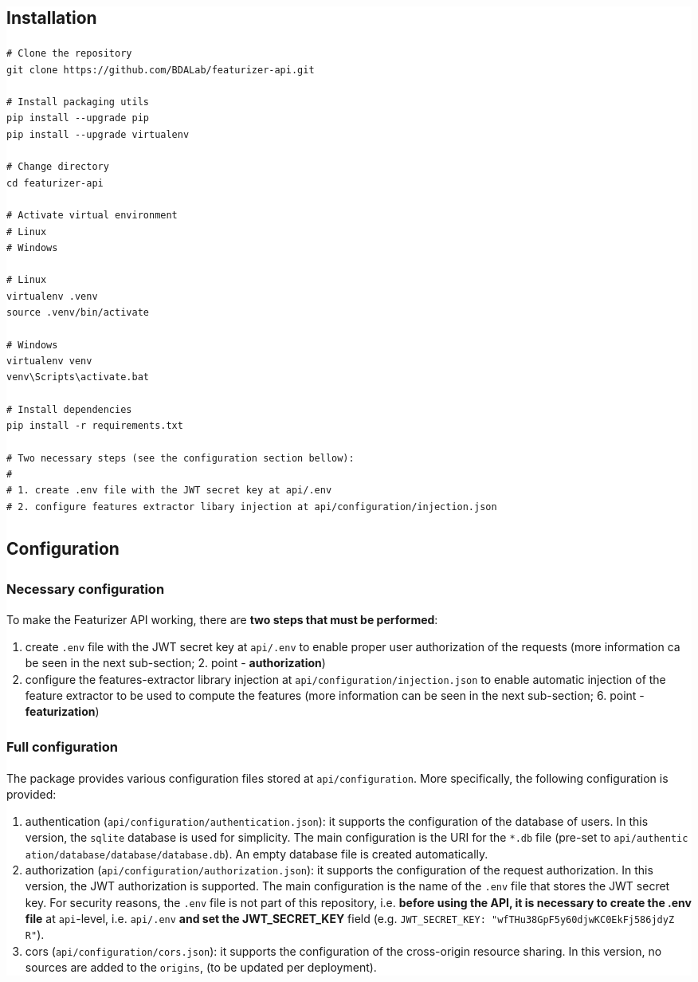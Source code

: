 
## Installation

```
# Clone the repository
git clone https://github.com/BDALab/featurizer-api.git

# Install packaging utils
pip install --upgrade pip
pip install --upgrade virtualenv

# Change directory
cd featurizer-api

# Activate virtual environment
# Linux
# Windows

# Linux
virtualenv .venv
source .venv/bin/activate

# Windows
virtualenv venv
venv\Scripts\activate.bat

# Install dependencies
pip install -r requirements.txt

# Two necessary steps (see the configuration section bellow):
#
# 1. create .env file with the JWT secret key at api/.env
# 2. configure features extractor libary injection at api/configuration/injection.json
```

## Configuration

### Necessary configuration

To make the Featurizer API working, there are **two steps that must be performed**:

1. create `.env` file with the JWT secret key at `api/.env` to enable proper user authorization of the requests (more information ca be seen in the next sub-section; 2. point - **authorization**)
2. configure the features-extractor library injection at `api/configuration/injection.json` to enable automatic injection of the feature extractor to be used to compute the features (more information can be seen in the next sub-section; 6. point - **featurization**)

### Full configuration

The package provides various configuration files stored at `api/configuration`. More specifically, the following configuration is provided:
1. authentication (`api/configuration/authentication.json`): it supports the configuration of the database of users. In this version, the `sqlite` database is used for simplicity. The main configuration is the URI for the `*.db` file (pre-set to `api/authentication/database/database/database.db`). An empty database file is created automatically.
2. authorization (`api/configuration/authorization.json`): it supports the configuration of the request authorization. In this version, the JWT authorization is supported. The main configuration is the name of the `.env` file that stores the JWT secret key. For security reasons, the `.env` file is not part of this repository, i.e. **before using the API, it is necessary to create the .env file** at `api`-level, i.e. `api/.env` **and set the JWT_SECRET_KEY** field (e.g. `JWT_SECRET_KEY: "wfTHu38GpF5y60djwKC0EkFj586jdyZR"`).
3. cors (`api/configuration/cors.json`): it supports the configuration of the cross-origin resource sharing. In this version, no sources are added to the `origins`, (to be updated per deployment).
